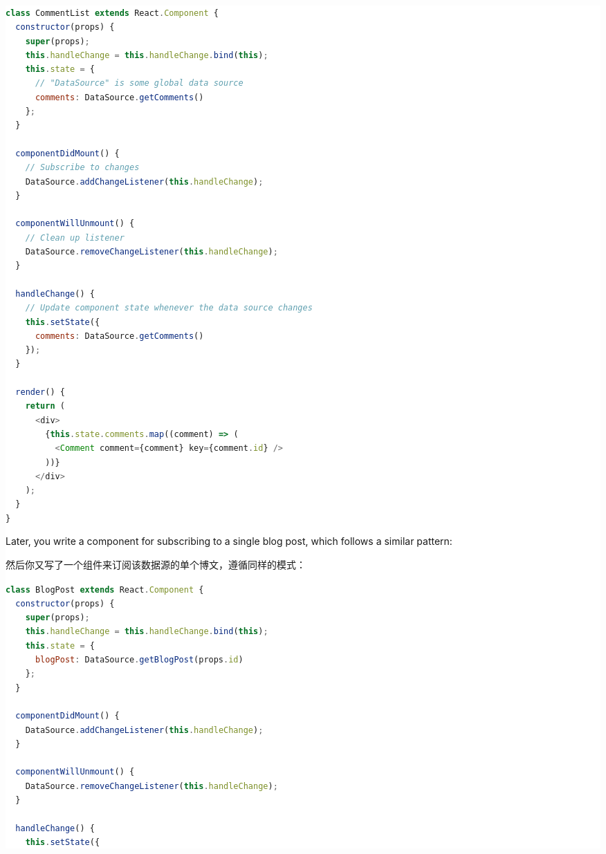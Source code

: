 ```js
class CommentList extends React.Component {
  constructor(props) {
    super(props);
    this.handleChange = this.handleChange.bind(this);
    this.state = {
      // "DataSource" is some global data source
      comments: DataSource.getComments()
    };
  }

  componentDidMount() {
    // Subscribe to changes
    DataSource.addChangeListener(this.handleChange);
  }

  componentWillUnmount() {
    // Clean up listener
    DataSource.removeChangeListener(this.handleChange);
  }

  handleChange() {
    // Update component state whenever the data source changes
    this.setState({
      comments: DataSource.getComments()
    });
  }

  render() {
    return (
      <div>
        {this.state.comments.map((comment) => (
          <Comment comment={comment} key={comment.id} />
        ))}
      </div>
    );
  }
}
```

Later, you write a component for subscribing to a single blog post, which follows a similar pattern:

然后你又写了一个组件来订阅该数据源的单个博文，遵循同样的模式：

```js
class BlogPost extends React.Component {
  constructor(props) {
    super(props);
    this.handleChange = this.handleChange.bind(this);
    this.state = {
      blogPost: DataSource.getBlogPost(props.id)
    };
  }

  componentDidMount() {
    DataSource.addChangeListener(this.handleChange);
  }

  componentWillUnmount() {
    DataSource.removeChangeListener(this.handleChange);
  }

  handleChange() {
    this.setState({
```